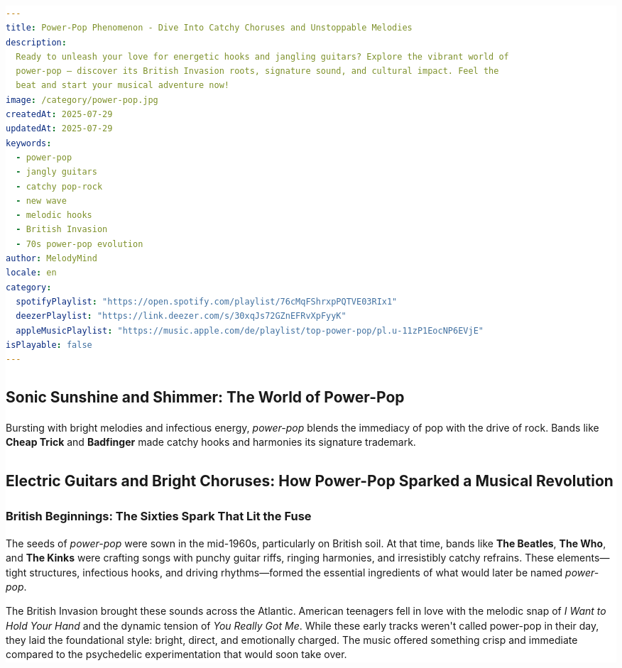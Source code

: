 ```yaml
---
title: Power-Pop Phenomenon - Dive Into Catchy Choruses and Unstoppable Melodies
description:
  Ready to unleash your love for energetic hooks and jangling guitars? Explore the vibrant world of
  power-pop – discover its British Invasion roots, signature sound, and cultural impact. Feel the
  beat and start your musical adventure now!
image: /category/power-pop.jpg
createdAt: 2025-07-29
updatedAt: 2025-07-29
keywords:
  - power-pop
  - jangly guitars
  - catchy pop-rock
  - new wave
  - melodic hooks
  - British Invasion
  - 70s power-pop evolution
author: MelodyMind
locale: en
category:
  spotifyPlaylist: "https://open.spotify.com/playlist/76cMqFShrxpPQTVE03RIx1"
  deezerPlaylist: "https://link.deezer.com/s/30xqJs72GZnEFRvXpFyyK"
  appleMusicPlaylist: "https://music.apple.com/de/playlist/top-power-pop/pl.u-11zP1EocNP6EVjE"
isPlayable: false
---
```


## Sonic Sunshine and Shimmer: The World of Power-Pop

Bursting with bright melodies and infectious energy, _power-pop_ blends the immediacy of pop with
the drive of rock. Bands like **Cheap Trick** and **Badfinger** made catchy hooks and harmonies its
signature trademark.

## Electric Guitars and Bright Choruses: How Power-Pop Sparked a Musical Revolution

### British Beginnings: The Sixties Spark That Lit the Fuse

The seeds of _power-pop_ were sown in the mid-1960s, particularly on British soil. At that time,
bands like **The Beatles**, **The Who**, and **The Kinks** were crafting songs with punchy guitar
riffs, ringing harmonies, and irresistibly catchy refrains. These elements—tight structures,
infectious hooks, and driving rhythms—formed the essential ingredients of what would later be named
_power-pop_.

The British Invasion brought these sounds across the Atlantic. American teenagers fell in love with
the melodic snap of _I Want to Hold Your Hand_ and the dynamic tension of _You Really Got Me_. While
these early tracks weren't called power-pop in their day, they laid the foundational style: bright,
direct, and emotionally charged. The music offered something crisp and immediate compared to the
psychedelic experimentation that would soon take over.
